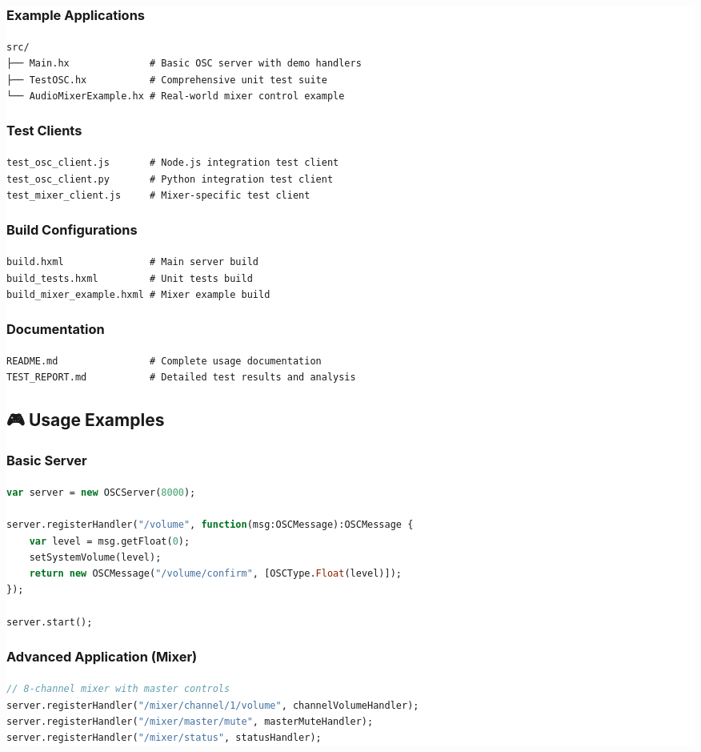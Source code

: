### Example Applications
```
src/
├── Main.hx              # Basic OSC server with demo handlers
├── TestOSC.hx           # Comprehensive unit test suite
└── AudioMixerExample.hx # Real-world mixer control example
```

### Test Clients
```
test_osc_client.js       # Node.js integration test client
test_osc_client.py       # Python integration test client  
test_mixer_client.js     # Mixer-specific test client
```

### Build Configurations
```
build.hxml               # Main server build
build_tests.hxml         # Unit tests build
build_mixer_example.hxml # Mixer example build
```

### Documentation
```
README.md                # Complete usage documentation
TEST_REPORT.md           # Detailed test results and analysis
```

## 🎮 Usage Examples

### Basic Server
```haxe
var server = new OSCServer(8000);

server.registerHandler("/volume", function(msg:OSCMessage):OSCMessage {
    var level = msg.getFloat(0);
    setSystemVolume(level);
    return new OSCMessage("/volume/confirm", [OSCType.Float(level)]);
});

server.start();
```

### Advanced Application (Mixer)
```haxe
// 8-channel mixer with master controls
server.registerHandler("/mixer/channel/1/volume", channelVolumeHandler);
server.registerHandler("/mixer/master/mute", masterMuteHandler);
server.registerHandler("/mixer/status", statusHandler);
```
